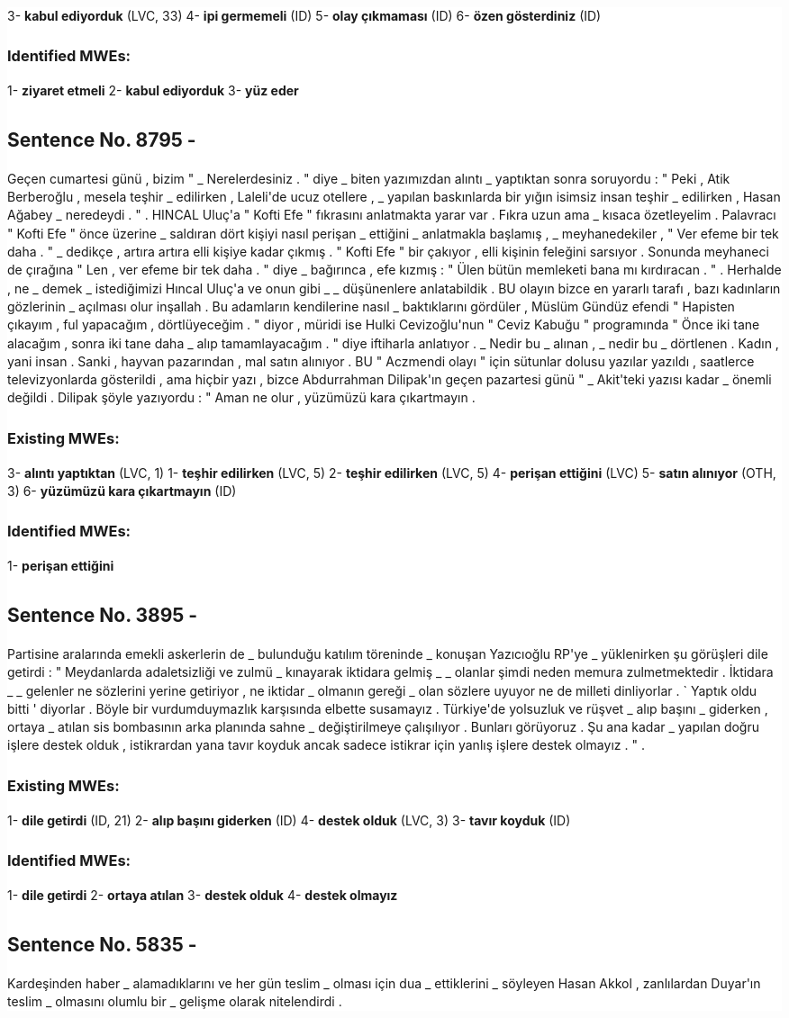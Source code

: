 3- **kabul ediyorduk** (LVC, 33)
4- **ipi germemeli** (ID)
5- **olay çıkmaması** (ID)
6- **özen gösterdiniz** (ID)
### Identified MWEs: 
1- **ziyaret etmeli** 
2- **kabul ediyorduk** 
3- **yüz eder** 
## Sentence No. 8795 - 
Geçen cumartesi günü , bizim " _ Nerelerdesiniz . " diye _ biten yazımızdan alıntı _ yaptıktan sonra soruyordu : " Peki , Atik Berberoğlu , mesela teşhir _ edilirken , Laleli'de ucuz otellere , _ yapılan baskınlarda bir yığın isimsiz insan teşhir _ edilirken , Hasan Ağabey _ neredeydi . " . HINCAL Uluç'a " Kofti Efe " fıkrasını anlatmakta yarar var . Fıkra uzun ama _ kısaca özetleyelim . Palavracı " Kofti Efe " önce üzerine _ saldıran dört kişiyi nasıl perişan _ ettiğini _ anlatmakla başlamış , _ meyhanedekiler , " Ver efeme bir tek daha . " _ dedikçe , artıra artıra elli kişiye kadar çıkmış . " Kofti Efe " bir çakıyor , elli kişinin feleğini sarsıyor . Sonunda meyhaneci de çırağına " Len , ver efeme bir tek daha . " diye _ bağırınca , efe kızmış : " Ülen bütün memleketi bana mı kırdıracan . " . Herhalde , ne _ demek _ istediğimizi Hıncal Uluç'a ve onun gibi _ _ düşünenlere anlatabildik . BU olayın bizce en yararlı tarafı , bazı kadınların gözlerinin _ açılması olur inşallah . Bu adamların kendilerine nasıl _ baktıklarını gördüler , Müslüm Gündüz efendi " Hapisten çıkayım , ful yapacağım , dörtlüyeceğim . " diyor , müridi ise Hulki Cevizoğlu'nun " Ceviz Kabuğu " programında " Önce iki tane alacağım , sonra iki tane daha _ alıp tamamlayacağım . " diye iftiharla anlatıyor . _ Nedir bu _ alınan , _ nedir bu _ dörtlenen . Kadın , yani insan . Sanki , hayvan pazarından , mal satın alınıyor . BU " Aczmendi olayı " için sütunlar dolusu yazılar yazıldı , saatlerce televizyonlarda gösterildi , ama hiçbir yazı , bizce Abdurrahman Dilipak'ın geçen pazartesi günü " _ Akit'teki yazısı kadar _ önemli değildi . Dilipak şöyle yazıyordu : " Aman ne olur , yüzümüzü kara çıkartmayın . 
### Existing MWEs: 
3- **alıntı yaptıktan** (LVC, 1)
1- **teşhir edilirken** (LVC, 5)
2- **teşhir edilirken** (LVC, 5)
4- **perişan ettiğini** (LVC)
5- **satın alınıyor** (OTH, 3)
6- **yüzümüzü kara çıkartmayın** (ID)
### Identified MWEs: 
1- **perişan ettiğini** 
## Sentence No. 3895 - 
Partisine aralarında emekli askerlerin de _ bulunduğu katılım töreninde _ konuşan Yazıcıoğlu RP'ye _ yüklenirken şu görüşleri dile getirdi : " Meydanlarda adaletsizliği ve zulmü _ kınayarak iktidara gelmiş _ _ olanlar şimdi neden memura zulmetmektedir . İktidara _ _ gelenler ne sözlerini yerine getiriyor , ne iktidar _ olmanın gereği _ olan sözlere uyuyor ne de milleti dinliyorlar . ` Yaptık oldu bitti ' diyorlar . Böyle bir vurdumduymazlık karşısında elbette susamayız . Türkiye'de yolsuzluk ve rüşvet _ alıp başını _ giderken , ortaya _ atılan sis bombasının arka planında sahne _ değiştirilmeye çalışılıyor . Bunları görüyoruz . Şu ana kadar _ yapılan doğru işlere destek olduk , istikrardan yana tavır koyduk ancak sadece istikrar için yanlış işlere destek olmayız . " . 
### Existing MWEs: 
1- **dile getirdi** (ID, 21)
2- **alıp başını giderken** (ID)
4- **destek olduk** (LVC, 3)
3- **tavır koyduk** (ID)
### Identified MWEs: 
1- **dile getirdi** 
2- **ortaya atılan** 
3- **destek olduk** 
4- **destek olmayız** 
## Sentence No. 5835 - 
Kardeşinden haber _ alamadıklarını ve her gün teslim _ olması için dua _ ettiklerini _ söyleyen Hasan Akkol , zanlılardan Duyar'ın teslim _ olmasını olumlu bir _ gelişme olarak nitelendirdi . 